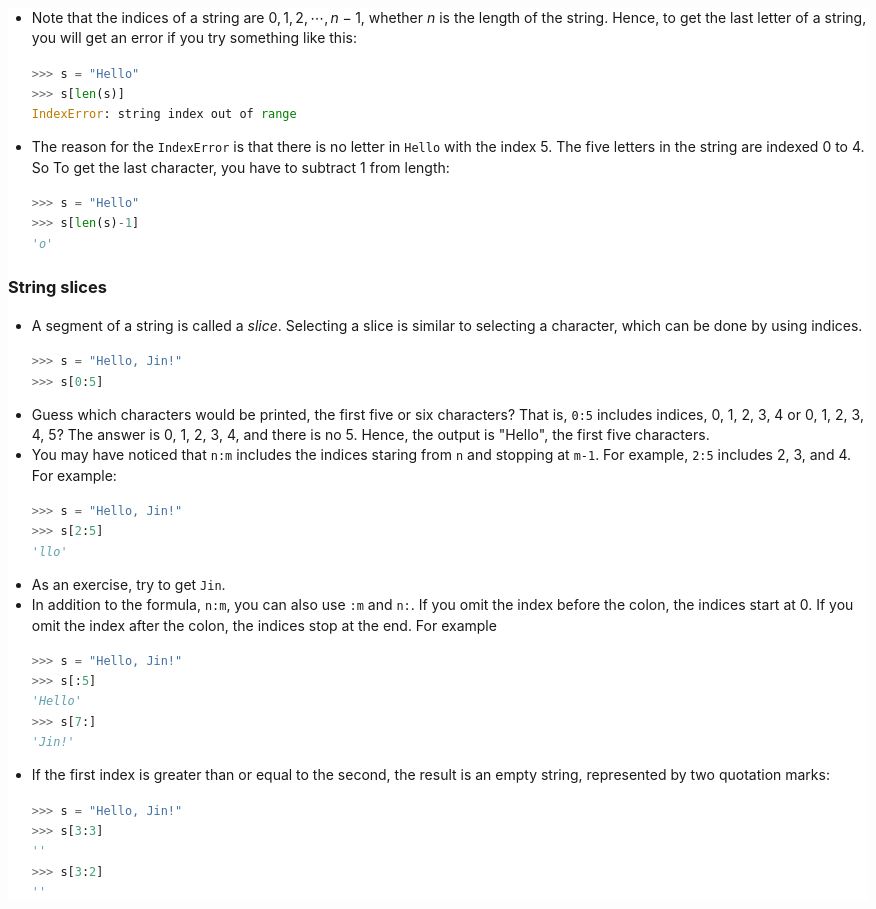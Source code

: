 - Note that the indices of a string are $0, 1, 2,  \cdots, n-1$, whether $n$ is the length of the string. Hence, to get the last letter of a string, you will get an error if you try something like this:
	```python
	>>> s = "Hello"
	>>> s[len(s)]
	IndexError: string index out of range
	```
- The reason for the `IndexError`  is that there is no letter in `Hello` with the index 5. The five letters in the string are indexed 0 to 4. So To get the last character, you have to subtract 1 from length:
	```python
	>>> s = "Hello"
	>>> s[len(s)-1]
	'o'
	```

### String slices
- A segment of a string is called a *slice*. Selecting a slice is similar to selecting a character, which can be done by using indices.
	```python
	>>> s = "Hello, Jin!"
	>>> s[0:5]
	```
- Guess which characters would be printed, the first five or six characters? That is, `0:5` includes indices, 0, 1, 2, 3, 4 or 0, 1, 2, 3, 4, 5? The answer is 0, 1, 2, 3, 4, and there is no 5. Hence, the output is "Hello", the first five characters.
-  You may have noticed that `n:m` includes the indices staring from `n` and stopping at `m-1`. For example, `2:5` includes 2, 3, and 4. For example:
	```python
	>>> s = "Hello, Jin!"
	>>> s[2:5]
	'llo'
	```
-  As an exercise, try to get `Jin`.
- In addition to the formula, `n:m`, you can also use `:m` and `n:`. If you omit the index before the colon, the indices start at 0.  If you omit the index after the colon, the indices stop at the end. For example
	```python
	>>> s = "Hello, Jin!"
	>>> s[:5]
	'Hello'
	>>> s[7:]
	'Jin!'
	```
- If the first index is greater than or equal to the second, the result is an empty string, represented by two quotation marks:
	```python
	>>> s = "Hello, Jin!"
	>>> s[3:3]
	''
	>>> s[3:2]
	''
	```
